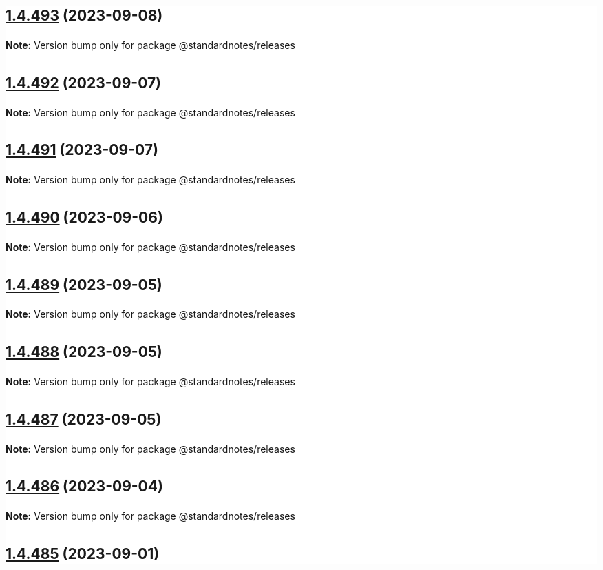 ## [1.4.493](https://github.com/standardnotes/app/compare/@standardnotes/releases@1.4.492...@standardnotes/releases@1.4.493) (2023-09-08)

**Note:** Version bump only for package @standardnotes/releases

## [1.4.492](https://github.com/standardnotes/app/compare/@standardnotes/releases@1.4.491...@standardnotes/releases@1.4.492) (2023-09-07)

**Note:** Version bump only for package @standardnotes/releases

## [1.4.491](https://github.com/standardnotes/app/compare/@standardnotes/releases@1.4.490...@standardnotes/releases@1.4.491) (2023-09-07)

**Note:** Version bump only for package @standardnotes/releases

## [1.4.490](https://github.com/standardnotes/app/compare/@standardnotes/releases@1.4.489...@standardnotes/releases@1.4.490) (2023-09-06)

**Note:** Version bump only for package @standardnotes/releases

## [1.4.489](https://github.com/standardnotes/app/compare/@standardnotes/releases@1.4.488...@standardnotes/releases@1.4.489) (2023-09-05)

**Note:** Version bump only for package @standardnotes/releases

## [1.4.488](https://github.com/standardnotes/app/compare/@standardnotes/releases@1.4.487...@standardnotes/releases@1.4.488) (2023-09-05)

**Note:** Version bump only for package @standardnotes/releases

## [1.4.487](https://github.com/standardnotes/app/compare/@standardnotes/releases@1.4.486...@standardnotes/releases@1.4.487) (2023-09-05)

**Note:** Version bump only for package @standardnotes/releases

## [1.4.486](https://github.com/standardnotes/app/compare/@standardnotes/releases@1.4.485...@standardnotes/releases@1.4.486) (2023-09-04)

**Note:** Version bump only for package @standardnotes/releases

## [1.4.485](https://github.com/standardnotes/app/compare/@standardnotes/releases@1.4.484...@standardnotes/releases@1.4.485) (2023-09-01)
